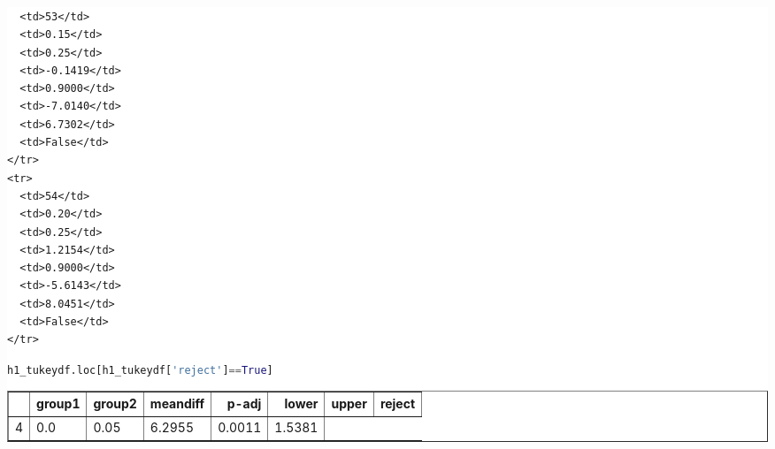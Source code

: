       <td>53</td>
      <td>0.15</td>
      <td>0.25</td>
      <td>-0.1419</td>
      <td>0.9000</td>
      <td>-7.0140</td>
      <td>6.7302</td>
      <td>False</td>
    </tr>
    <tr>
      <td>54</td>
      <td>0.20</td>
      <td>0.25</td>
      <td>1.2154</td>
      <td>0.9000</td>
      <td>-5.6143</td>
      <td>8.0451</td>
      <td>False</td>
    </tr>
  </tbody>
</table>
</div>




```python
h1_tukeydf.loc[h1_tukeydf['reject']==True]
```




<div>
<style scoped>
    .dataframe tbody tr th:only-of-type {
        vertical-align: middle;
    }

    .dataframe tbody tr th {
        vertical-align: top;
    }

    .dataframe thead th {
        text-align: right;
    }
</style>
<table border="1" class="dataframe">
  <thead>
    <tr style="text-align: right;">
      <th></th>
      <th>group1</th>
      <th>group2</th>
      <th>meandiff</th>
      <th>p-adj</th>
      <th>lower</th>
      <th>upper</th>
      <th>reject</th>
    </tr>
  </thead>
  <tbody>
    <tr>
      <td>4</td>
      <td>0.0</td>
      <td>0.05</td>
      <td>6.2955</td>
      <td>0.0011</td>
      <td>1.5381</td>